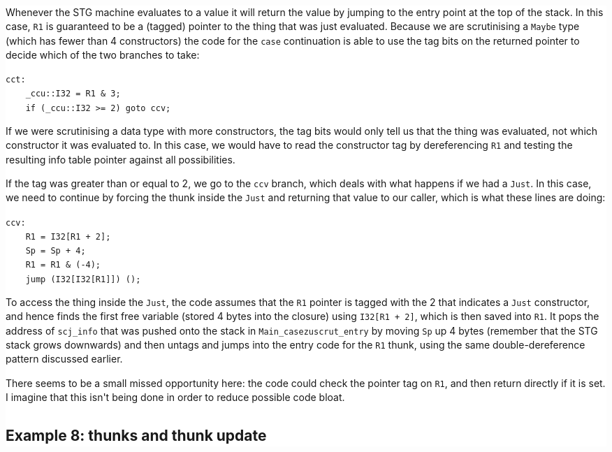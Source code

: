 
Whenever the STG machine evaluates to a value it will return the
value by jumping to the entry point at the top of the stack. In
this case, `R1` is guaranteed to be a (tagged) pointer to the thing
that was just evaluated. Because we are scrutinising a `Maybe` type
(which has fewer than 4 constructors) the code for the `case`
continuation is able to use the tag bits on the returned pointer to
decide which of the two branches to take:


```
cct:
    _ccu::I32 = R1 & 3;
    if (_ccu::I32 >= 2) goto ccv;
```


If we were scrutinising a data type with more constructors, the tag
bits would only tell us that the thing was evaluated, not which
constructor it was evaluated to. In this case, we would have to
read the constructor tag by dereferencing `R1` and testing the
resulting info table pointer against all possibilities.



If the tag was greater than or equal to 2, we go to the `ccv`
branch, which deals with what happens if we had a `Just`. In this
case, we need to continue by forcing the thunk inside the `Just`
and returning that value to our caller, which is what these lines
are doing:


```
ccv:
    R1 = I32[R1 + 2];
    Sp = Sp + 4;
    R1 = R1 & (-4);
    jump (I32[I32[R1]]) ();
```


To access the thing inside the `Just`, the code assumes that the
`R1` pointer is tagged with the 2 that indicates a `Just`
constructor, and hence finds the first free variable (stored 4
bytes into the closure) using `I32[R1 + 2]`, which is then saved
into `R1`. It pops the address of `scj_info` that was pushed onto
the stack in `Main_casezuscrut_entry` by moving `Sp` up 4 bytes
(remember that the STG stack grows downwards) and then untags and
jumps into the entry code for the `R1` thunk, using the same
double-dereference pattern discussed earlier.



There seems to be a small missed opportunity here: the code could
check the pointer tag on `R1`, and then return directly if it is
set. I imagine that this isn't being done in order to reduce
possible code bloat.


## Example 8: thunks and thunk update
